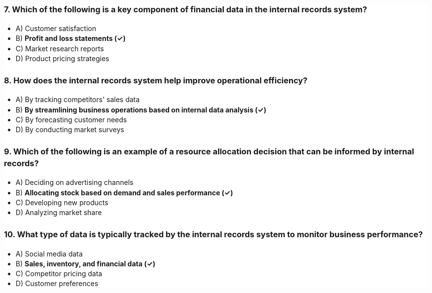 ### 7. Which of the following is a key component of financial data in the internal records system?

- A) Customer satisfaction
- B) **Profit and loss statements (✓)**
- C) Market research reports
- D) Product pricing strategies

### 8. How does the internal records system help improve operational efficiency?

- A) By tracking competitors' sales data
- B) **By streamlining business operations based on internal data analysis (✓)**
- C) By forecasting customer needs
- D) By conducting market surveys

### 9. Which of the following is an example of a resource allocation decision that can be informed by internal records?

- A) Deciding on advertising channels
- B) **Allocating stock based on demand and sales performance (✓)**
- C) Developing new products
- D) Analyzing market share

### 10. What type of data is typically tracked by the internal records system to monitor business performance?

- A) Social media data
- B) **Sales, inventory, and financial data (✓)**
- C) Competitor pricing data
- D) Customer preferences

